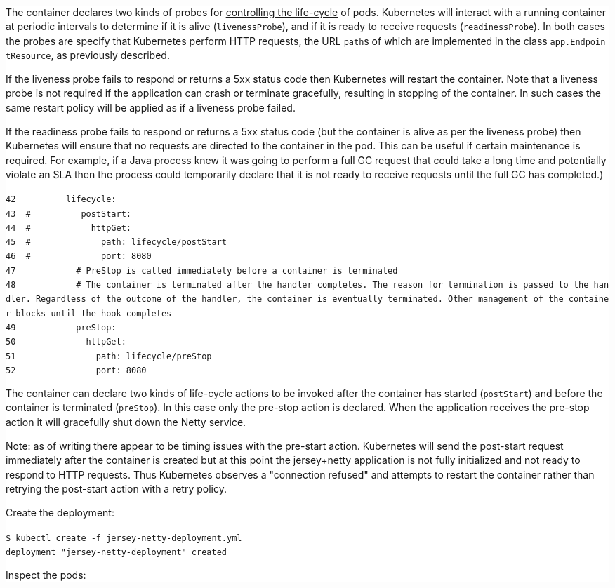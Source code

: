 The container declares two kinds of probes for
[controlling the life-cycle][pod-lifecycle] of pods.  Kubernetes will interact
with a running container at periodic intervals to determine if it is alive
(`livenessProbe`), and if it is ready to receive requests (`readinessProbe`).
In both cases the probes are specify that Kubernetes perform HTTP requests, the
URL `path`s of which are implemented in the class `app.EndpointResource`, as
previously described.

If the liveness probe fails to respond or returns a 5xx status code then
Kubernetes will restart the container.  Note that a liveness probe is not
required if the application can crash or terminate gracefully, resulting in
stopping of the container.  In such cases the same restart policy will be
applied as if a liveness probe failed.

If the readiness probe fails to respond or returns a 5xx status code (but the
container is alive as per the liveness probe) then Kubernetes will ensure that
no requests are directed to the container in the pod.  This can be useful if
certain maintenance is required.  For example, if a Java process knew it was
going to perform a full GC request that could take a long time and potentially
violate an SLA then the process could temporarily declare that it is not ready
to receive requests until the full GC has completed.)

    42          lifecycle:
    43  #          postStart:
    44  #            httpGet:
    45  #              path: lifecycle/postStart
    46  #              port: 8080
    47            # PreStop is called immediately before a container is terminated
    48            # The container is terminated after the handler completes. The reason for termination is passed to the handler. Regardless of the outcome of the handler, the container is eventually terminated. Other management of the container blocks until the hook completes
    49            preStop:
    50              httpGet:
    51                path: lifecycle/preStop
    52                port: 8080

The container can declare two kinds of life-cycle actions to be invoked after
the container has started (`postStart`) and before the container is terminated
(`preStop`).  In this case only the pre-stop action is declared.  When the
application receives the pre-stop action it will gracefully shut down the Netty
service.

Note: as of writing there appear to be timing issues with the pre-start action.
Kubernetes will send the post-start request immediately after the container is
created but at this point the jersey+netty application is not fully initialized
and not ready to respond to HTTP requests.  Thus Kubernetes observes a
"connection refused" and attempts to restart the container rather than retrying
the post-start action with a retry policy.

Create the deployment:

    $ kubectl create -f jersey-netty-deployment.yml
    deployment "jersey-netty-deployment" created

Inspect the pods:


[kubernetes]: https://kubernetes.io/docs/concepts/overview/what-is-kubernetes/
[docker]: https://www.docker.com/what-docker
[minikube]: https://github.com/kubernetes/minikube
[prometheus]: https://prometheus.io/
[helm]: https://github.com/kubernetes/helm
[grafana]: https://grafana.com/
[wercker]: http://blog.wercker.com/oracle
[brew]: https://brew.sh/
[libmachine]: https://docs.docker.com/machine/overview/
[xhyve]: https://github.com/mist64/xhyve
[docker-xhyve]: https://github.com/zchee/docker-machine-driver-xhyve
[openconnect]: http://www.infradead.org/openconnect/manual.html
[linuxkit]: https://github.com/linuxkit/linuxkit
[jdk9]: http://jdk.java.net/9/
[musl]: https://www.musl-libc.org/faq.html
[portola]: http://openjdk.java.net/projects/portola/
[jlink]: https://docs.oracle.com/javase/9/tools/jlink.htm
[deployment]: https://kubernetes.io/docs/concepts/workloads/controllers/deployment/
[service]: https://kubernetes.io/docs/concepts/services-networking/service/
[deployment-api]: https://kubernetes.io/docs/api-reference/v1.6/#deployment-v1beta1-apps
[deployment-spec]: https://kubernetes.io/docs/api-reference/v1.6/#deploymentspec-v1beta1-apps
[pod-template-spec]: https://kubernetes.io/docs/api-reference/v1.6/#podtemplatespec-v1-core
[pod-spec]: https://kubernetes.io/docs/api-reference/v1.6/#podspec-v1-core
[container]: https://kubernetes.io/docs/api-reference/v1.6/#container-v1-core
[pod-lifecycle]: https://kubernetes.io/docs/concepts/workloads/pods/pod-lifecycle
[service-api]: https://kubernetes.io/docs/api-reference/v1.6/#service-v1-core
[service-spec]: https://kubernetes.io/docs/api-reference/v1.6/#servicespec-v1-core
[prometheus-default-values-config]: https://github.com/kubernetes/charts/blob/master/stable/prometheus/values.yaml#L414
[prometheus-scrape-config]: https://prometheus.io/docs/operating/configuration/#<scrape_config>
[prometheus-query1]: https://www.digitalocean.com/community/tutorials/how-to-query-prometheus-on-ubuntu-14-04-part-1
[prometheus-query2]: https://www.digitalocean.com/community/tutorials/how-to-query-prometheus-on-ubuntu-14-04-part-2